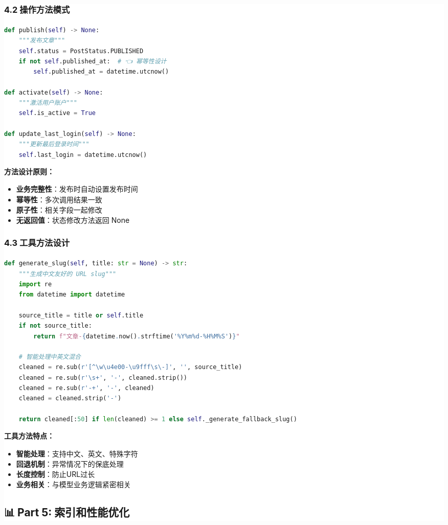 ### 4.2 操作方法模式

```python
def publish(self) -> None:
    """发布文章"""
    self.status = PostStatus.PUBLISHED
    if not self.published_at:  # 👈 幂等性设计
        self.published_at = datetime.utcnow()

def activate(self) -> None:
    """激活用户账户"""
    self.is_active = True

def update_last_login(self) -> None:
    """更新最后登录时间"""
    self.last_login = datetime.utcnow()
```

**方法设计原则：**
- **业务完整性**：发布时自动设置发布时间
- **幂等性**：多次调用结果一致
- **原子性**：相关字段一起修改
- **无返回值**：状态修改方法返回 None

### 4.3 工具方法设计

```python
def generate_slug(self, title: str = None) -> str:
    """生成中文友好的 URL slug"""
    import re
    from datetime import datetime
    
    source_title = title or self.title
    if not source_title:
        return f"文章-{datetime.now().strftime('%Y%m%d-%H%M%S')}"
    
    # 智能处理中英文混合
    cleaned = re.sub(r'[^\w\u4e00-\u9fff\s\-]', '', source_title)
    cleaned = re.sub(r'\s+', '-', cleaned.strip())
    cleaned = re.sub(r'-+', '-', cleaned)
    cleaned = cleaned.strip('-')
    
    return cleaned[:50] if len(cleaned) >= 1 else self._generate_fallback_slug()
```

**工具方法特点：**
- **智能处理**：支持中文、英文、特殊字符
- **回退机制**：异常情况下的保底处理
- **长度控制**：防止URL过长
- **业务相关**：与模型业务逻辑紧密相关

## 📊 Part 5: 索引和性能优化
